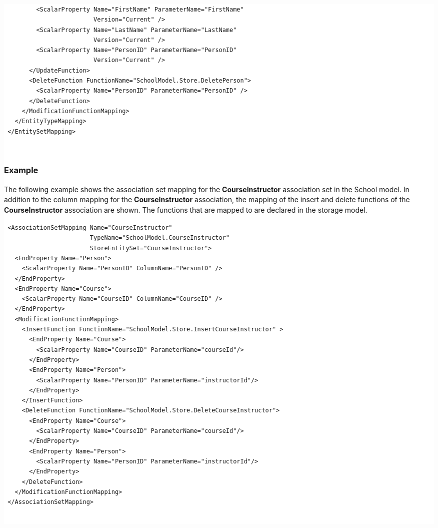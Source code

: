 ```
         <ScalarProperty Name="FirstName" ParameterName="FirstName" 
                         Version="Current" /> 
         <ScalarProperty Name="LastName" ParameterName="LastName" 
                         Version="Current" /> 
         <ScalarProperty Name="PersonID" ParameterName="PersonID" 
                         Version="Current" /> 
       </UpdateFunction> 
       <DeleteFunction FunctionName="SchoolModel.Store.DeletePerson"> 
         <ScalarProperty Name="PersonID" ParameterName="PersonID" /> 
       </DeleteFunction> 
     </ModificationFunctionMapping> 
   </EntityTypeMapping> 
 </EntitySetMapping> 
```
 

### Example

The following example shows the association set mapping for the **CourseInstructor** association set in the School model. In addition to the column mapping for the **CourseInstructor** association, the mapping of the insert and delete functions of the **CourseInstructor** association are shown. The functions that are mapped to are declared in the storage model.

```
 <AssociationSetMapping Name="CourseInstructor" 
                        TypeName="SchoolModel.CourseInstructor" 
                        StoreEntitySet="CourseInstructor"> 
   <EndProperty Name="Person"> 
     <ScalarProperty Name="PersonID" ColumnName="PersonID" /> 
   </EndProperty> 
   <EndProperty Name="Course"> 
     <ScalarProperty Name="CourseID" ColumnName="CourseID" /> 
   </EndProperty> 
   <ModificationFunctionMapping> 
     <InsertFunction FunctionName="SchoolModel.Store.InsertCourseInstructor" >   
       <EndProperty Name="Course"> 
         <ScalarProperty Name="CourseID" ParameterName="courseId"/> 
       </EndProperty> 
       <EndProperty Name="Person"> 
         <ScalarProperty Name="PersonID" ParameterName="instructorId"/> 
       </EndProperty> 
     </InsertFunction> 
     <DeleteFunction FunctionName="SchoolModel.Store.DeleteCourseInstructor"> 
       <EndProperty Name="Course"> 
         <ScalarProperty Name="CourseID" ParameterName="courseId"/> 
       </EndProperty> 
       <EndProperty Name="Person"> 
         <ScalarProperty Name="PersonID" ParameterName="instructorId"/> 
       </EndProperty> 
     </DeleteFunction> 
   </ModificationFunctionMapping> 
 </AssociationSetMapping> 
```
 